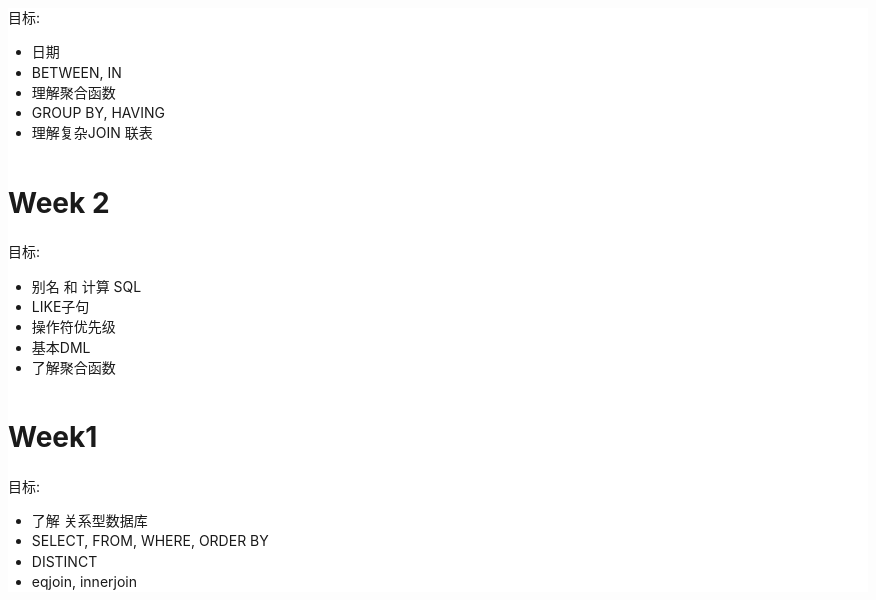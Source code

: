 目标:
- 日期
- BETWEEN, IN 
- 理解聚合函数
- GROUP BY, HAVING
- 理解复杂JOIN 联表



# Week 2

目标:
- 别名 和 计算 SQL
- LIKE子句
- 操作符优先级
- 基本DML
- 了解聚合函数





# Week1

目标:
- 了解 关系型数据库
- SELECT, FROM, WHERE, ORDER BY
- DISTINCT
- eqjoin, innerjoin